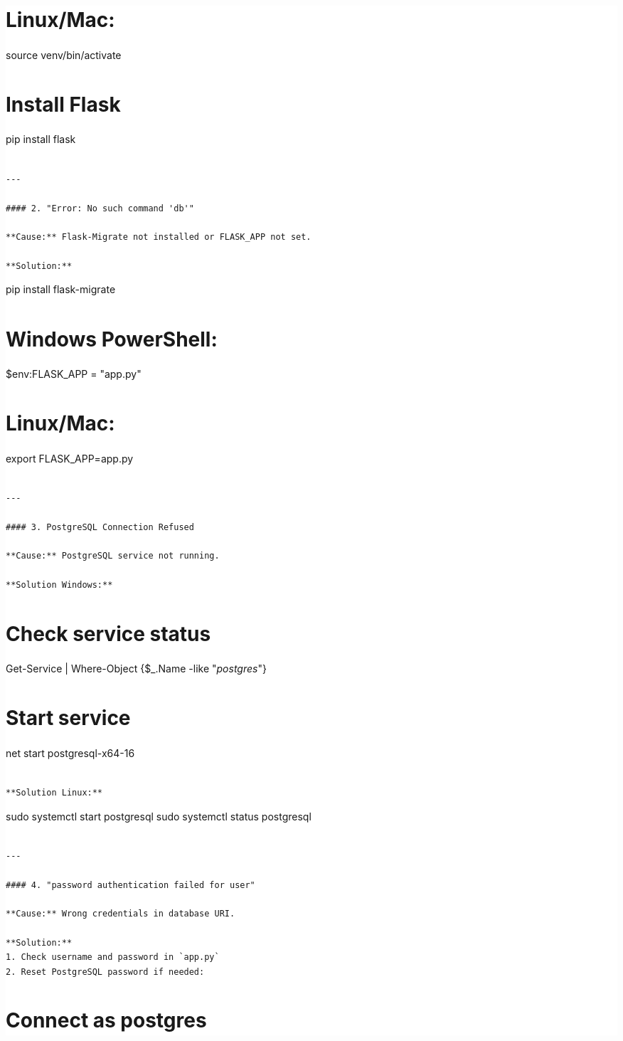 # Linux/Mac:
source venv/bin/activate

# Install Flask
pip install flask
```

---

#### 2. "Error: No such command 'db'"

**Cause:** Flask-Migrate not installed or FLASK_APP not set.

**Solution:**
```
pip install flask-migrate

# Windows PowerShell:
$env:FLASK_APP = "app.py"

# Linux/Mac:
export FLASK_APP=app.py
```

---

#### 3. PostgreSQL Connection Refused

**Cause:** PostgreSQL service not running.

**Solution Windows:**
```
# Check service status
Get-Service | Where-Object {$_.Name -like "*postgres*"}

# Start service
net start postgresql-x64-16
```

**Solution Linux:**
```
sudo systemctl start postgresql
sudo systemctl status postgresql
```

---

#### 4. "password authentication failed for user"

**Cause:** Wrong credentials in database URI.

**Solution:**
1. Check username and password in `app.py`
2. Reset PostgreSQL password if needed:
   ```
   # Connect as postgres